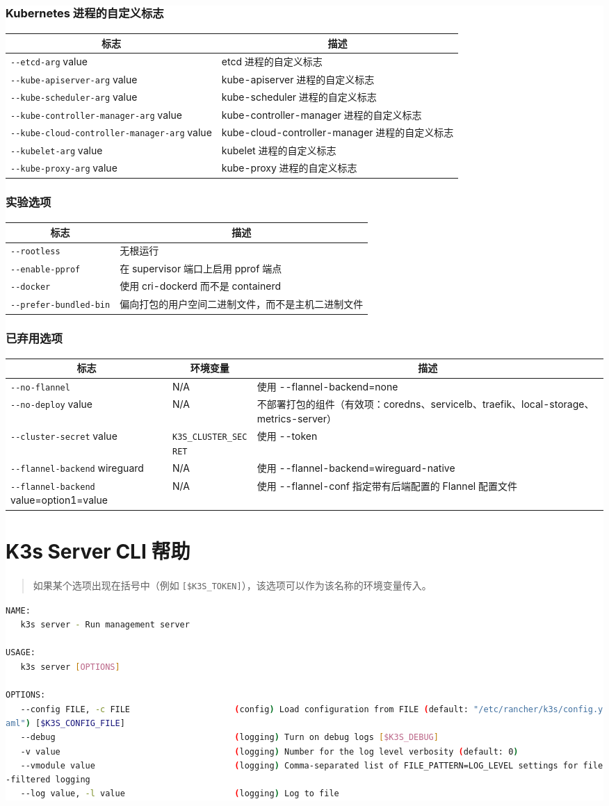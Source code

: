 
### Kubernetes 进程的自定义标志

| 标志 | 描述 |
| ------------------------------------------- | --------------------------------------------------------- |
| `--etcd-arg` value | etcd 进程的自定义标志 |
| `--kube-apiserver-arg` value | kube-apiserver 进程的自定义标志 |
| `--kube-scheduler-arg` value | kube-scheduler 进程的自定义标志 |
| `--kube-controller-manager-arg` value | kube-controller-manager 进程的自定义标志 |
| `--kube-cloud-controller-manager-arg` value | kube-cloud-controller-manager 进程的自定义标志 |
| `--kubelet-arg` value | kubelet 进程的自定义标志 |
| `--kube-proxy-arg` value | kube-proxy 进程的自定义标志 |

### 实验选项

| 标志 | 描述 |
| ---------------------- | ---------------------------------------- |
| `--rootless` | 无根运行 |
| `--enable-pprof` | 在 supervisor 端口上启用 pprof 端点 |
| `--docker` | 使用 cri-dockerd 而不是 containerd |
| `--prefer-bundled-bin` | 偏向打包的用户空间二进制文件，而不是主机二进制文件 |

### 已弃用选项

| 标志 | 环境变量 | 描述 |
| --------------------------------------- | -------------------- | ----------------------------------------------------------------------------------------------------------- |
| `--no-flannel` | N/A | 使用 --flannel-backend=none |
| `--no-deploy` value | N/A | 不部署打包的组件（有效项：coredns、servicelb、traefik、local-storage、metrics-server） |
| `--cluster-secret` value | `K3S_CLUSTER_SECRET` | 使用 --token |
| `--flannel-backend` wireguard | N/A | 使用 --flannel-backend=wireguard-native |
| `--flannel-backend` value=option1=value | N/A | 使用 --flannel-conf 指定带有后端配置的 Flannel 配置文件 |

# K3s Server CLI 帮助

> 如果某个选项出现在括号中（例如 `[$K3S_TOKEN]`），该选项可以作为该名称的环境变量传入。

```bash
NAME:
   k3s server - Run management server

USAGE:
   k3s server [OPTIONS]

OPTIONS:
   --config FILE, -c FILE                     (config) Load configuration from FILE (default: "/etc/rancher/k3s/config.yaml") [$K3S_CONFIG_FILE]
   --debug                                    (logging) Turn on debug logs [$K3S_DEBUG]
   -v value                                   (logging) Number for the log level verbosity (default: 0)
   --vmodule value                            (logging) Comma-separated list of FILE_PATTERN=LOG_LEVEL settings for file-filtered logging
   --log value, -l value                      (logging) Log to file
```